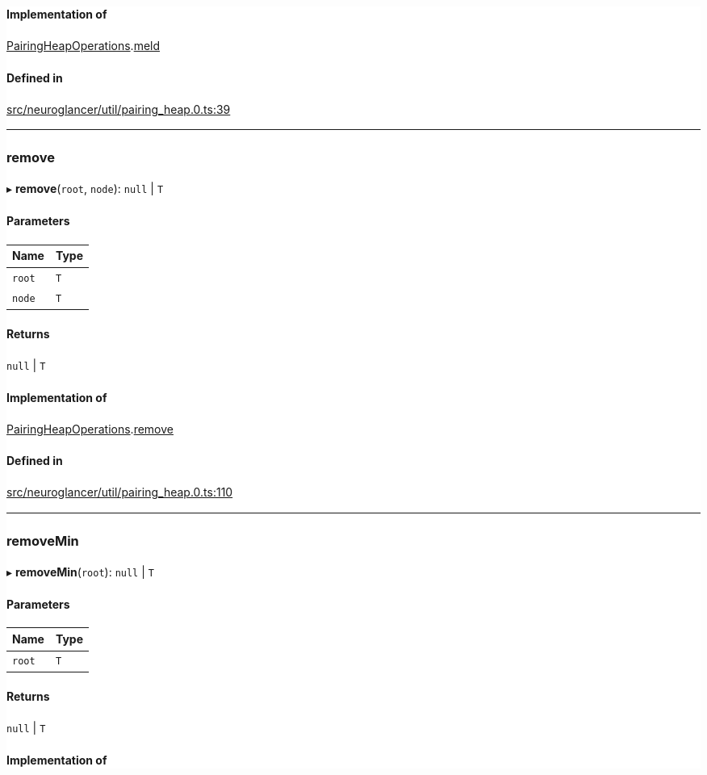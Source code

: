 #### Implementation of

[PairingHeapOperations](../interfaces/neuroglancer_util_pairing_heap.PairingHeapOperations.md).[meld](../interfaces/neuroglancer_util_pairing_heap.PairingHeapOperations.md#meld)

#### Defined in

[src/neuroglancer/util/pairing_heap.0.ts:39](https://github.com/ActiveBrainAtlas2/neuroglancer/blob/034b457d/src/neuroglancer/util/pairing_heap.0.ts#L39)

___

### remove

▸ **remove**(`root`, `node`): ``null`` \| `T`

#### Parameters

| Name | Type |
| :------ | :------ |
| `root` | `T` |
| `node` | `T` |

#### Returns

``null`` \| `T`

#### Implementation of

[PairingHeapOperations](../interfaces/neuroglancer_util_pairing_heap.PairingHeapOperations.md).[remove](../interfaces/neuroglancer_util_pairing_heap.PairingHeapOperations.md#remove)

#### Defined in

[src/neuroglancer/util/pairing_heap.0.ts:110](https://github.com/ActiveBrainAtlas2/neuroglancer/blob/034b457d/src/neuroglancer/util/pairing_heap.0.ts#L110)

___

### removeMin

▸ **removeMin**(`root`): ``null`` \| `T`

#### Parameters

| Name | Type |
| :------ | :------ |
| `root` | `T` |

#### Returns

``null`` \| `T`

#### Implementation of
